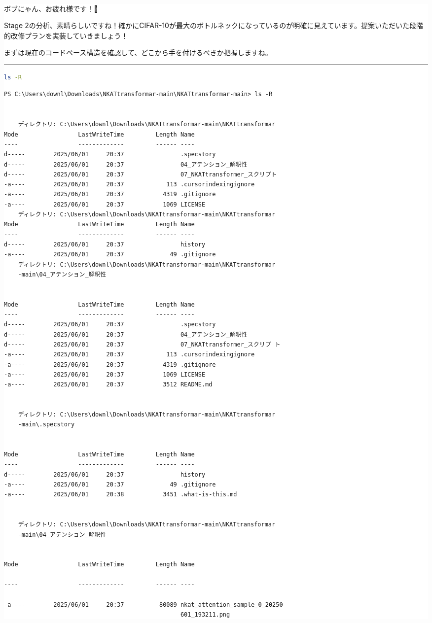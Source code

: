 
ボブにゃん、お疲れ様です！🌟

Stage 2の分析、素晴らしいですね！確かにCIFAR-10が最大のボトルネックになっているのが明確に見えています。提案いただいた段階的改修プランを実装していきましょう！

まずは現在のコードベース構造を確認して、どこから手を付けるべきか把握しますね。

---

```bash
ls -R
```

```
PS C:\Users\downl\Downloads\NKATtransformar-main\NKATtransformar-main> ls -R


    ディレクトリ: C:\Users\downl\Downloads\NKATtransformar-main\NKATtransformar
Mode                 LastWriteTime         Length Name
----                 -------------         ------ ----
d-----        2025/06/01     20:37                .specstory
d-----        2025/06/01     20:37                04_アテンション_解釈性       
d-----        2025/06/01     20:37                07_NKATtransformer_スクリプト
-a----        2025/06/01     20:37            113 .cursorindexingignore        
-a----        2025/06/01     20:37           4319 .gitignore
-a----        2025/06/01     20:37           1069 LICENSE
    ディレクトリ: C:\Users\downl\Downloads\NKATtransformar-main\NKATtransformar
Mode                 LastWriteTime         Length Name
----                 -------------         ------ ----
d-----        2025/06/01     20:37                history
-a----        2025/06/01     20:37             49 .gitignore
    ディレクトリ: C:\Users\downl\Downloads\NKATtransformar-main\NKATtransformar
    -main\04_アテンション_解釈性


Mode                 LastWriteTime         Length Name
----                 -------------         ------ ----
d-----        2025/06/01     20:37                .specstory
d-----        2025/06/01     20:37                04_アテンション_解釈性      
d-----        2025/06/01     20:37                07_NKATtransformer_スクリプ ト
-a----        2025/06/01     20:37            113 .cursorindexingignore       
-a----        2025/06/01     20:37           4319 .gitignore
-a----        2025/06/01     20:37           1069 LICENSE
-a----        2025/06/01     20:37           3512 README.md


    ディレクトリ: C:\Users\downl\Downloads\NKATtransformar-main\NKATtransformar
    -main\.specstory


Mode                 LastWriteTime         Length Name
----                 -------------         ------ ----
d-----        2025/06/01     20:37                history
-a----        2025/06/01     20:37             49 .gitignore
-a----        2025/06/01     20:38           3451 .what-is-this.md


    ディレクトリ: C:\Users\downl\Downloads\NKATtransformar-main\NKATtransformar
    -main\04_アテンション_解釈性


Mode                 LastWriteTime         Length Name                        

----                 -------------         ------ ----                        

-a----        2025/06/01     20:37          80089 nkat_attention_sample_0_20250
                                                  601_193211.png
```